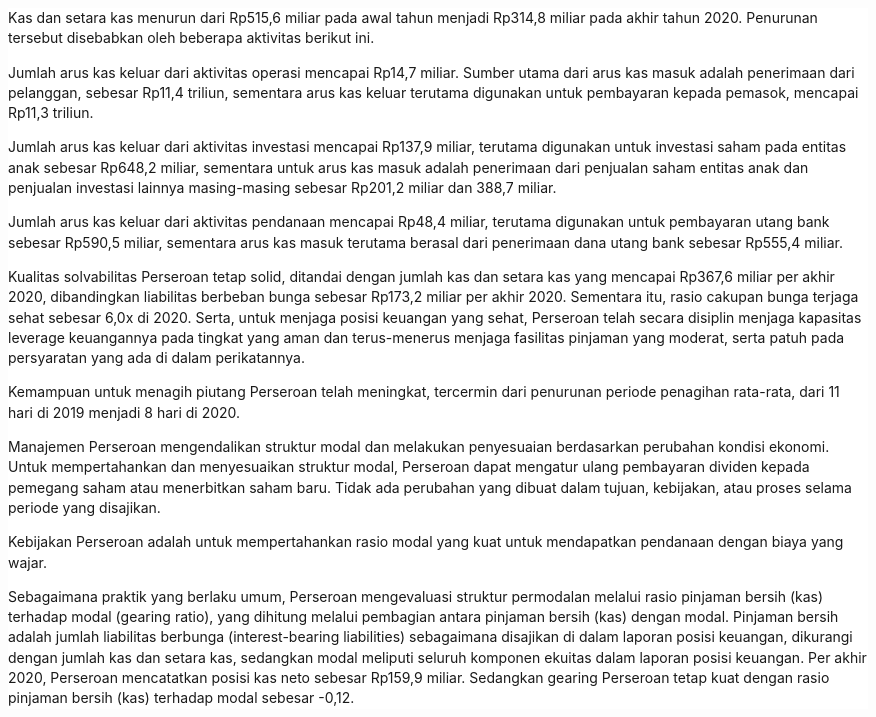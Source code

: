 Kas dan setara kas menurun dari Rp515,6 miliar pada awal
tahun menjadi Rp314,8 miliar pada akhir tahun 2020.
Penurunan tersebut disebabkan oleh beberapa aktivitas
berikut ini.

Jumlah arus kas keluar dari aktivitas operasi mencapai
Rp14,7 miliar. Sumber utama dari arus kas masuk adalah
penerimaan dari pelanggan, sebesar Rp11,4 triliun,
sementara arus kas keluar terutama digunakan untuk
pembayaran kepada pemasok, mencapai Rp11,3 triliun.

Jumlah arus kas keluar dari aktivitas investasi mencapai
Rp137,9 miliar, terutama digunakan untuk investasi
saham pada entitas anak sebesar Rp648,2 miliar,
sementara untuk arus kas masuk adalah penerimaan dari
penjualan saham entitas anak dan penjualan investasi
lainnya masing-masing sebesar Rp201,2 miliar dan 388,7
miliar.

Jumlah arus kas keluar dari aktivitas pendanaan mencapai
Rp48,4 miliar, terutama digunakan untuk pembayaran
utang bank sebesar Rp590,5 miliar, sementara arus kas
masuk terutama berasal dari penerimaan dana utang
bank sebesar Rp555,4 miliar.

Kualitas solvabilitas Perseroan tetap solid, ditandai dengan
jumlah kas dan setara kas yang mencapai Rp367,6 miliar
per akhir 2020, dibandingkan liabilitas berbeban bunga
sebesar Rp173,2 miliar per akhir 2020. Sementara itu, rasio
cakupan bunga terjaga sehat sebesar 6,0x di 2020. Serta,
untuk menjaga posisi keuangan yang sehat, Perseroan telah
secara disiplin menjaga kapasitas leverage keuangannya
pada tingkat yang aman dan terus-menerus menjaga fasilitas
pinjaman yang moderat, serta patuh pada persyaratan yang
ada di dalam perikatannya.

Kemampuan untuk menagih piutang Perseroan telah
meningkat, tercermin dari penurunan periode penagihan
rata-rata, dari 11 hari di 2019 menjadi 8 hari di 2020.

Manajemen Perseroan mengendalikan struktur modal dan
melakukan penyesuaian berdasarkan perubahan kondisi
ekonomi. Untuk mempertahankan dan menyesuaikan struktur
modal, Perseroan dapat mengatur ulang pembayaran dividen
kepada pemegang saham atau menerbitkan saham baru.
Tidak ada perubahan yang dibuat dalam tujuan, kebijakan,
atau proses selama periode yang disajikan.

Kebijakan Perseroan adalah untuk mempertahankan rasio
modal yang kuat untuk mendapatkan pendanaan dengan
biaya yang wajar.

Sebagaimana praktik yang berlaku umum, Perseroan
mengevaluasi struktur permodalan melalui rasio pinjaman
bersih (kas) terhadap modal (gearing ratio), yang dihitung
melalui pembagian antara pinjaman bersih (kas) dengan
modal. Pinjaman bersih adalah jumlah liabilitas berbunga
(interest-bearing liabilities) sebagaimana disajikan di dalam
laporan posisi keuangan, dikurangi dengan jumlah kas dan
setara kas, sedangkan modal meliputi seluruh komponen
ekuitas dalam laporan posisi keuangan. Per akhir 2020,
Perseroan mencatatkan posisi kas neto sebesar Rp159,9
miliar. Sedangkan gearing Perseroan tetap kuat dengan rasio
pinjaman bersih (kas) terhadap modal sebesar -0,12.
